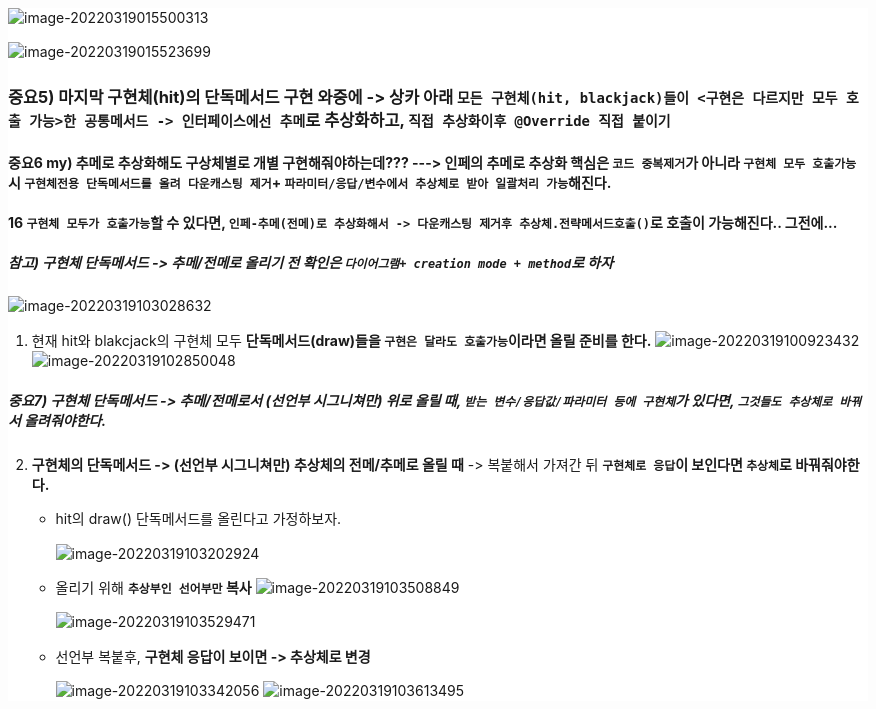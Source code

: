 

![image-20220319015500313](https://raw.githubusercontent.com/is2js/screenshots/main/image-20220319015500313.png)

![image-20220319015523699](https://raw.githubusercontent.com/is2js/screenshots/main/image-20220319015523699.png)





### 중요5) 마지막 구현체(hit)의 단독메서드 구현 와중에 -> 상카 아래 `모든 구현체(hit, blackjack)들이 <구현은 다르지만 모두 호출 가능>한 공통메서드 -> 인터페이스에선 추메`로 추상화하고, `직접 추상화이후 @Override 직접 붙이기`



#### 중요6 my) 추메로 추상화해도 구상체별로 개별 구현해줘야하는데??? ---> 인페의 추메로 추상화 핵심은 `코드 중복제거`가 아니라 `구현체 모두 호출가능`시 `구현체전용 단독메서드를 올려 다운캐스팅 제거`+ `파라미터/응답/변수에서 추상체로 받아 일괄처리 가능`해진다.



#### 16 `구현체 모두가 호출가능`할 수 있다면, `인페-추메(전메)로 추상화해서 -> 다운캐스팅 제거후 추상체.전략메서드호출()`로 호출이 가능해진다.. 그전에...

##### 참고)  구현체 단독메서드 -> 추메/전메로 올리기 전 확인은 `다이어그램+ creation mode + method`로 하자

![image-20220319103028632](https://raw.githubusercontent.com/is2js/screenshots/main/image-20220319103028632.png)

1. 현재 hit와 blakcjack의 구현체 모두 **단독메서드(draw)들을 `구현은 달라도 호출가능`이라면 올릴 준비를 한다.** 
    ![image-20220319100923432](https://raw.githubusercontent.com/is2js/screenshots/main/image-20220319100923432.png)
    ![image-20220319102850048](https://raw.githubusercontent.com/is2js/screenshots/main/image-20220319102850048.png)



##### 중요7)  구현체 단독메서드 -> 추메/전메로서 (선언부 시그니쳐만) 위로 올릴 때,  `받는 변수/응답값/파라미터 등에 구현체`가 있다면, `그것들도 추상체로 바꿔`서 올려줘야한다.

2. **구현체의 단독메서드 -> (선언부 시그니쳐만)  추상체의 전메/추메로 올릴 때** -> 복붙해서 가져간 뒤 **`구현체로 응답`이 보인다면 `추상체`로 바꿔줘야한다.**

    - hit의 draw() 단독메서드를 올린다고 가정하보자.

        ![image-20220319103202924](https://raw.githubusercontent.com/is2js/screenshots/main/image-20220319103202924.png)

    - 올리기 위해 **`추상부인 선어부만` 복사**
        ![image-20220319103508849](https://raw.githubusercontent.com/is2js/screenshots/main/image-20220319103508849.png)

        ![image-20220319103529471](https://raw.githubusercontent.com/is2js/screenshots/main/image-20220319103529471.png)

    - 선언부 복붙후, **구현체 응답이 보이면 -> 추상체로 변경**

        ![image-20220319103342056](https://raw.githubusercontent.com/is2js/screenshots/main/image-20220319103342056.png)
        ![image-20220319103613495](https://raw.githubusercontent.com/is2js/screenshots/main/image-20220319103613495.png)

